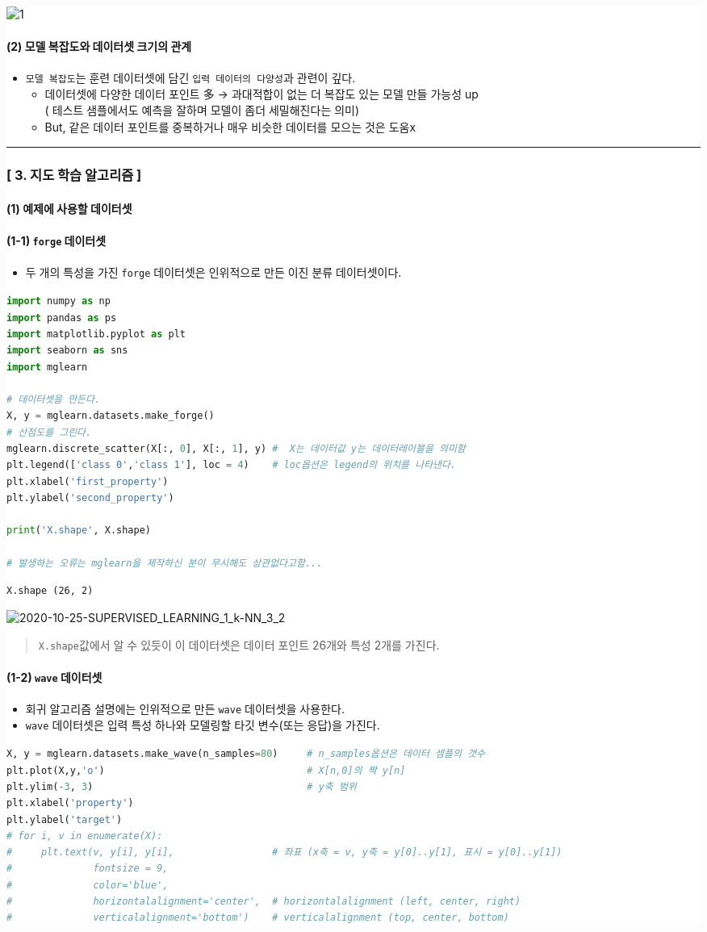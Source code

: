 
<img width="400" alt="1" src="https://user-images.githubusercontent.com/53929665/97110512-16dced80-171d-11eb-8aa6-07a6308fae13.PNG">

#### (2) 모델 복잡도와 데이터셋 크기의 관계

- `모델 복잡도`는 훈련 데이터셋에 담긴 `입력 데이터의 다양성`과 관련이 깊다.
    - 데이터셋에 다양한 데이터 포인트 多 -> 과대적합이 없는 더 복잡도 있는 모델 만들 가능성 up  
    ( 테스트 샘플에서도 예측을 잘하며 모델이 좀더 세밀해진다는 의미)
    - But, 같은 데이터 포인트를 중복하거나 매우 비슷한 데이터를 모으는 것은 도움x

---
### [ 3. 지도 학습 알고리즘 ]
#### (1) 예제에 사용할 데이터셋
#### (1-1) `forge` 데이터셋
- 두 개의 특성을 가진 `forge` 데이터셋은 인위적으로 만든 이진 분류 데이터셋이다.


```python
import numpy as np
import pandas as ps
import matplotlib.pyplot as plt
import seaborn as sns
import mglearn

# 데이터셋을 만든다.
X, y = mglearn.datasets.make_forge()
# 산점도를 그린다.
mglearn.discrete_scatter(X[:, 0], X[:, 1], y) #  X는 데이터값 y는 데이터레이블을 의미함
plt.legend(['class 0','class 1'], loc = 4)    # loc옵션은 legend의 위치를 나타낸다.
plt.xlabel('first_property')
plt.ylabel('second_property')

print('X.shape', X.shape)

# 발생하는 오류는 mglearn을 제작하신 분이 무시해도 상관없다고함...
```

    X.shape (26, 2)
    

![2020-10-25-SUPERVISED_LEARNING_1_k-NN_3_2](https://user-images.githubusercontent.com/53929665/97110564-42f86e80-171d-11eb-94c8-43b04f5e6b44.png)
    

> `X.shape`값에서 알 수 있듯이 이 데이터셋은 데이터 포인트 26개와 특성 2개를 가진다.

#### (1-2) `wave` 데이터셋
- 회귀 알고리즘 설명에는 인위적으로 만든 `wave` 데이터셋을 사용한다.
- `wave` 데이터셋은 입력 특성 하나와 모델링할 타깃 변수(또는 응답)을 가진다.


```python
X, y = mglearn.datasets.make_wave(n_samples=80)     # n_samples옵션은 데이터 셈플의 갯수
plt.plot(X,y,'o')                                   # X[n,0]의 짝 y[n]
plt.ylim(-3, 3)                                     # y축 범위
plt.xlabel('property')
plt.ylabel('target')
# for i, v in enumerate(X):
#     plt.text(v, y[i], y[i],                 # 좌표 (x축 = v, y축 = y[0]..y[1], 표시 = y[0]..y[1])
#              fontsize = 9, 
#              color='blue',
#              horizontalalignment='center',  # horizontalalignment (left, center, right)
#              verticalalignment='bottom')    # verticalalignment (top, center, bottom)
```
